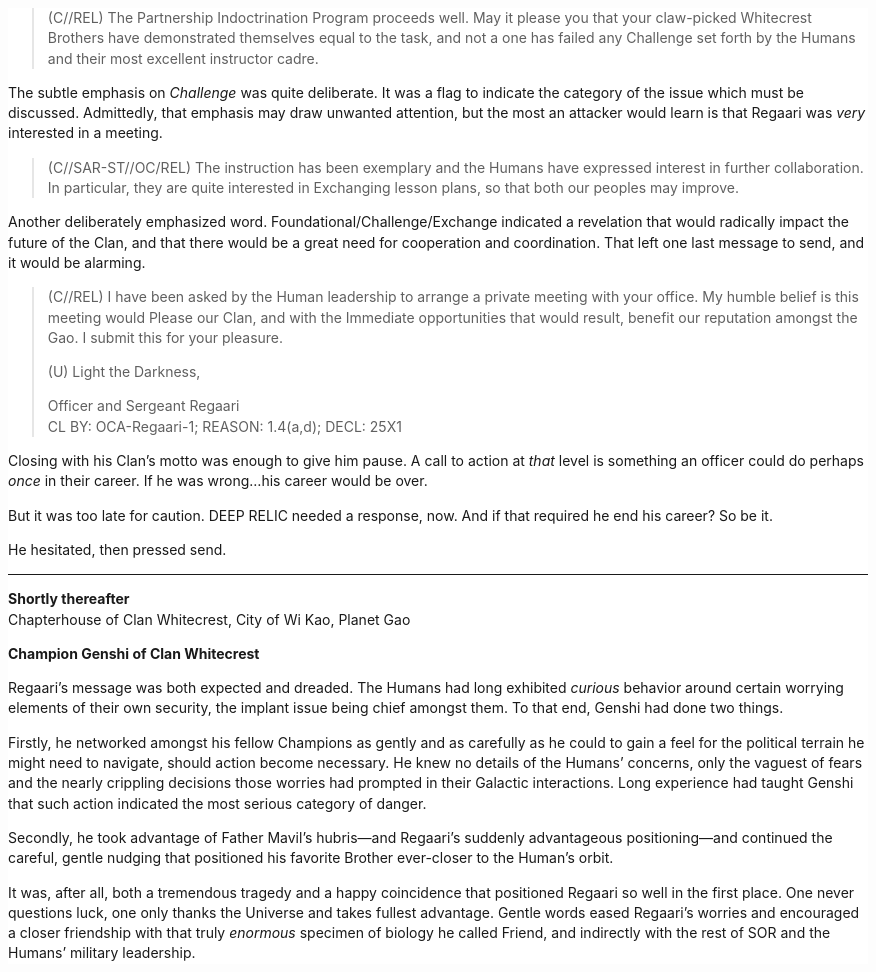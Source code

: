 > (C//REL) The Partnership Indoctrination Program proceeds well. May it please you that your claw-picked Whitecrest Brothers have demonstrated themselves equal to the task, and not a one has failed any Challenge set forth by the Humans and their most excellent instructor cadre.

The subtle emphasis on *Challenge* was quite deliberate. It was a flag to indicate the category of the issue which must be discussed. Admittedly, that emphasis may draw unwanted attention, but the most an attacker would learn is that Regaari was *very* interested in a meeting.

> (C//SAR-ST//OC/REL) The instruction has been exemplary and the Humans have expressed interest in further collaboration. In particular, they are quite interested in Exchanging lesson plans, so that both our peoples may improve.

Another deliberately emphasized word. Foundational/Challenge/Exchange indicated a revelation that would radically impact the future of the Clan, and that there would be a great need for cooperation and coordination. That left one last message to send, and it would be alarming.

> (C//REL) I have been asked by the Human leadership to arrange a private meeting with your office. My humble belief is this meeting would Please our Clan, and with the Immediate opportunities that would result, benefit our reputation amongst the Gao. I submit this for your pleasure.
>
> (U) Light the Darkness,
>
> Officer and Sergeant Regaari  
> CL BY: OCA-Regaari-1; REASON: 1.4(a,d); DECL: 25X1

Closing with his Clan’s motto was enough to give him pause. A call to action at *that* level is something an officer could do perhaps *once* in their career. If he was wrong…his career would be over.

But it was too late for caution. DEEP RELIC needed a response, now. And if that required he end his career? So be it.

He hesitated, then pressed send.

----

**Shortly thereafter**  
Chapterhouse of Clan Whitecrest, City of Wi Kao, Planet Gao  

**Champion Genshi of Clan Whitecrest**

Regaari’s message was both expected and dreaded. The Humans had long exhibited *curious* behavior around certain worrying elements of their own security, the implant issue being chief amongst them. To that end, Genshi had done two things.

Firstly, he networked amongst his fellow Champions as gently and as carefully as he could to gain a feel for the political terrain he might need to navigate, should action become necessary. He knew no details of the Humans’ concerns, only the vaguest of fears and the nearly crippling decisions those worries had prompted in their Galactic interactions. Long experience had taught Genshi that such action indicated the most serious category of danger.

Secondly, he took advantage of Father Mavil’s hubris—and Regaari’s suddenly advantageous positioning—and continued the careful, gentle nudging that positioned his favorite Brother ever-closer to the Human’s orbit.

It was, after all, both a tremendous tragedy and a happy coincidence that positioned Regaari so well in the first place. One never questions luck, one only thanks the Universe and takes fullest advantage. Gentle words eased Regaari’s worries and encouraged a closer friendship with that truly *enormous* specimen of biology he called Friend, and indirectly with the rest of SOR and the Humans’ military leadership.
